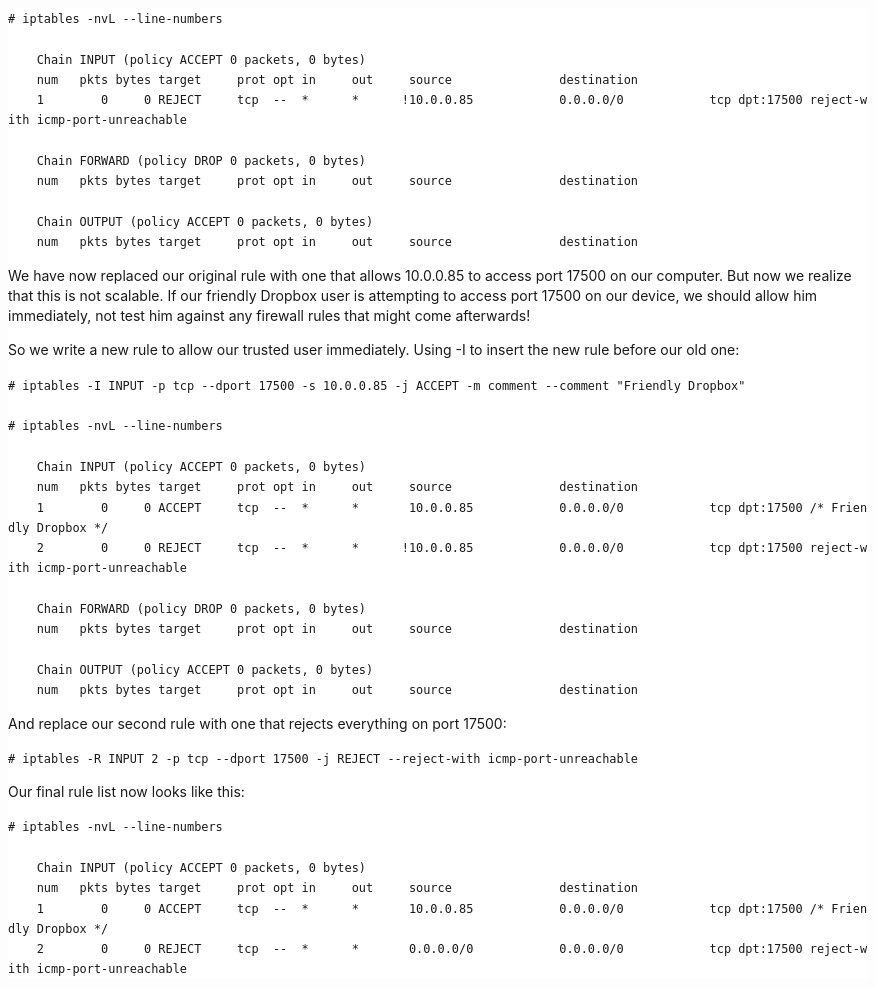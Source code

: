    # iptables -nvL --line-numbers

        Chain INPUT (policy ACCEPT 0 packets, 0 bytes)
        num   pkts bytes target     prot opt in     out     source               destination
        1        0     0 REJECT     tcp  --  *      *      !10.0.0.85            0.0.0.0/0            tcp dpt:17500 reject-with icmp-port-unreachable

        Chain FORWARD (policy DROP 0 packets, 0 bytes)
        num   pkts bytes target     prot opt in     out     source               destination

        Chain OUTPUT (policy ACCEPT 0 packets, 0 bytes)
        num   pkts bytes target     prot opt in     out     source               destination

We have now replaced our original rule with one that allows 10.0.0.85 to access port 17500
on our computer. But now we realize that this is not scalable. If our friendly Dropbox
user is attempting to access port 17500 on our device, we should allow him immediately,
not test him against any firewall rules that might come afterwards!

So we write a new rule to allow our trusted user immediately. Using -I to insert the new
rule before our old one:

    # iptables -I INPUT -p tcp --dport 17500 -s 10.0.0.85 -j ACCEPT -m comment --comment "Friendly Dropbox"

    # iptables -nvL --line-numbers

        Chain INPUT (policy ACCEPT 0 packets, 0 bytes)
        num   pkts bytes target     prot opt in     out     source               destination
        1        0     0 ACCEPT     tcp  --  *      *       10.0.0.85            0.0.0.0/0            tcp dpt:17500 /* Friendly Dropbox */
        2        0     0 REJECT     tcp  --  *      *      !10.0.0.85            0.0.0.0/0            tcp dpt:17500 reject-with icmp-port-unreachable

        Chain FORWARD (policy DROP 0 packets, 0 bytes)
        num   pkts bytes target     prot opt in     out     source               destination

        Chain OUTPUT (policy ACCEPT 0 packets, 0 bytes)
        num   pkts bytes target     prot opt in     out     source               destination

And replace our second rule with one that rejects everything on port 17500:

    # iptables -R INPUT 2 -p tcp --dport 17500 -j REJECT --reject-with icmp-port-unreachable

Our final rule list now looks like this:

    # iptables -nvL --line-numbers

        Chain INPUT (policy ACCEPT 0 packets, 0 bytes)
        num   pkts bytes target     prot opt in     out     source               destination
        1        0     0 ACCEPT     tcp  --  *      *       10.0.0.85            0.0.0.0/0            tcp dpt:17500 /* Friendly Dropbox */
        2        0     0 REJECT     tcp  --  *      *       0.0.0.0/0            0.0.0.0/0            tcp dpt:17500 reject-with icmp-port-unreachable
